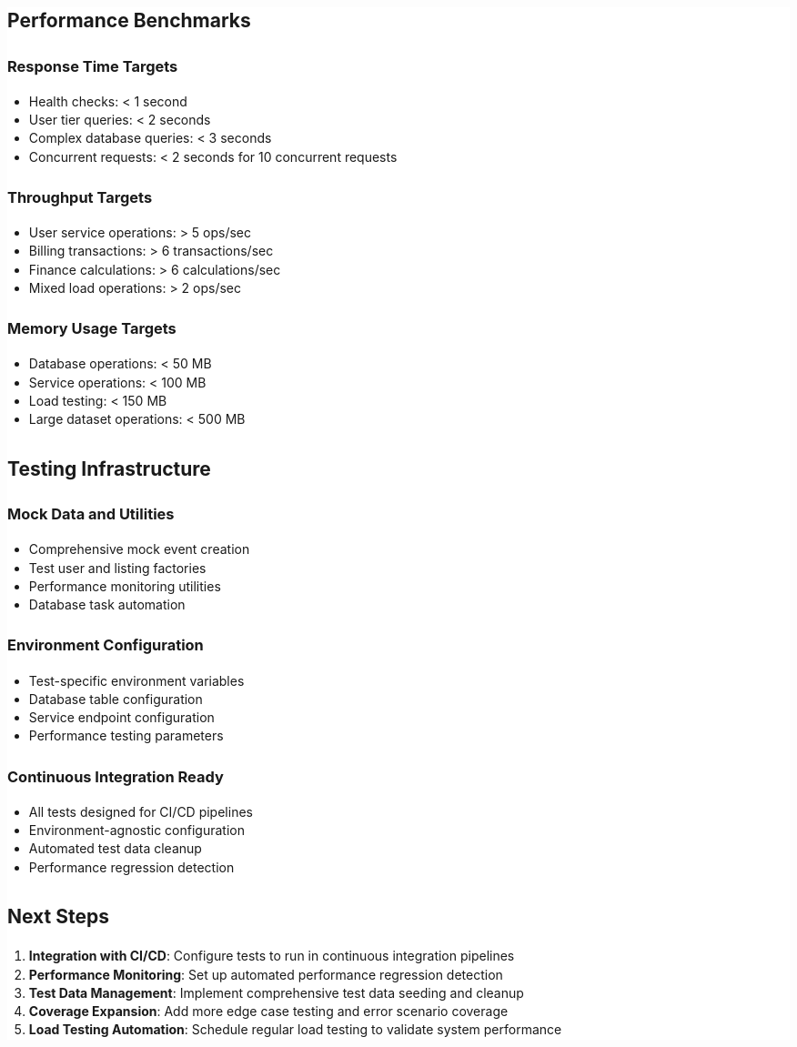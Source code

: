 ## Performance Benchmarks

### Response Time Targets
- Health checks: < 1 second
- User tier queries: < 2 seconds
- Complex database queries: < 3 seconds
- Concurrent requests: < 2 seconds for 10 concurrent requests

### Throughput Targets
- User service operations: > 5 ops/sec
- Billing transactions: > 6 transactions/sec
- Finance calculations: > 6 calculations/sec
- Mixed load operations: > 2 ops/sec

### Memory Usage Targets
- Database operations: < 50 MB
- Service operations: < 100 MB
- Load testing: < 150 MB
- Large dataset operations: < 500 MB

## Testing Infrastructure

### Mock Data and Utilities
- Comprehensive mock event creation
- Test user and listing factories
- Performance monitoring utilities
- Database task automation

### Environment Configuration
- Test-specific environment variables
- Database table configuration
- Service endpoint configuration
- Performance testing parameters

### Continuous Integration Ready
- All tests designed for CI/CD pipelines
- Environment-agnostic configuration
- Automated test data cleanup
- Performance regression detection

## Next Steps

1. **Integration with CI/CD**: Configure tests to run in continuous integration pipelines
2. **Performance Monitoring**: Set up automated performance regression detection
3. **Test Data Management**: Implement comprehensive test data seeding and cleanup
4. **Coverage Expansion**: Add more edge case testing and error scenario coverage
5. **Load Testing Automation**: Schedule regular load testing to validate system performance
